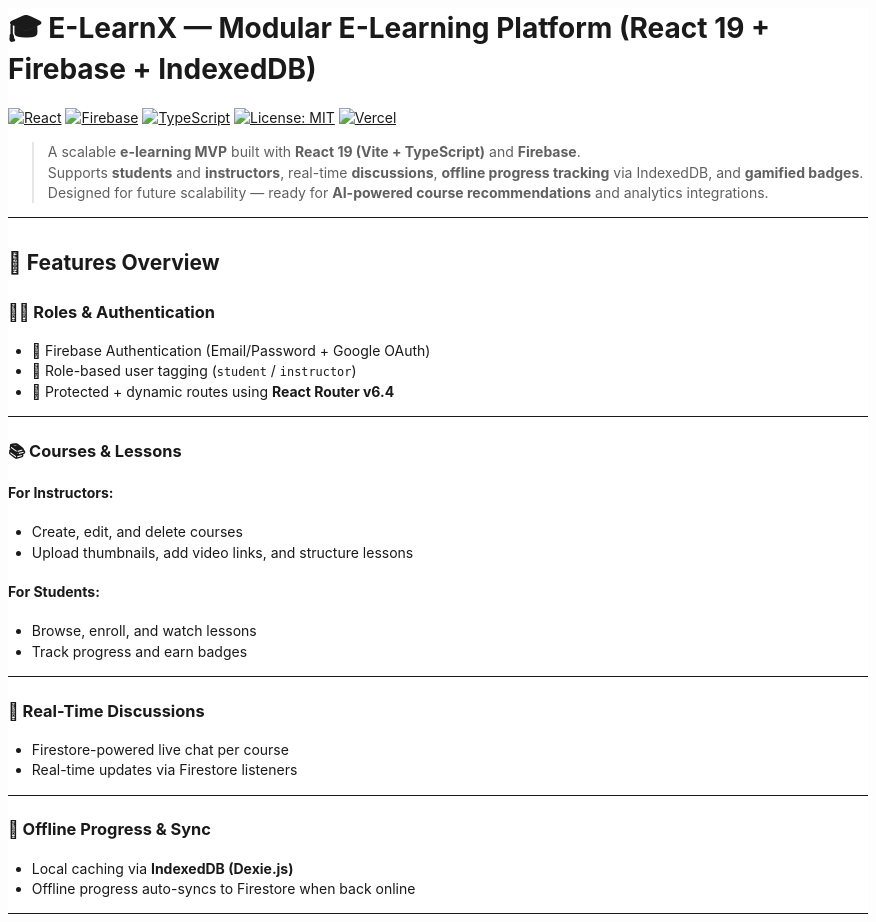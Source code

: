 # 🎓 E-LearnX — Modular E-Learning Platform (React 19 + Firebase + IndexedDB)

[![React](https://img.shields.io/badge/React-19.0-61dafb?logo=react&logoColor=white)](https://react.dev/)
[![Firebase](https://img.shields.io/badge/Firebase-v10-FFCA28?logo=firebase&logoColor=white)](https://firebase.google.com/)
[![TypeScript](https://img.shields.io/badge/TypeScript-5.5-3178c6?logo=typescript&logoColor=white)](https://www.typescriptlang.org/)
[![License: MIT](https://img.shields.io/badge/License-MIT-green.svg)](LICENSE)
[![Vercel](https://img.shields.io/badge/Deployed_on-Vercel-black?logo=vercel)](https://vercel.com)

> A scalable **e-learning MVP** built with **React 19 (Vite + TypeScript)** and **Firebase**.  
> Supports **students** and **instructors**, real-time **discussions**, **offline progress tracking** via IndexedDB, and **gamified badges**.  
> Designed for future scalability — ready for **AI-powered course recommendations** and analytics integrations.

---

## 🚀 Features Overview

### 👩‍🏫 Roles & Authentication
- 🔐 Firebase Authentication (Email/Password + Google OAuth)
- 🧭 Role-based user tagging (`student` / `instructor`)
- 🧱 Protected + dynamic routes using **React Router v6.4**

---

### 📚 Courses & Lessons

#### For Instructors:
- Create, edit, and delete courses  
- Upload thumbnails, add video links, and structure lessons

#### For Students:
- Browse, enroll, and watch lessons  
- Track progress and earn badges  

---

### 💬 Real-Time Discussions
- Firestore-powered live chat per course  
- Real-time updates via Firestore listeners  

---

### 🔄 Offline Progress & Sync
- Local caching via **IndexedDB (Dexie.js)**  
- Offline progress auto-syncs to Firestore when back online  

---